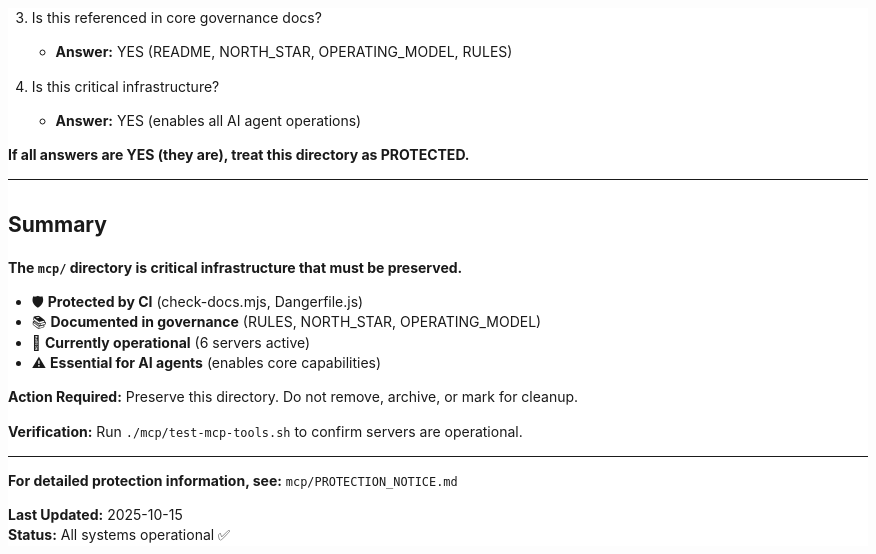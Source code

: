 3. Is this referenced in core governance docs?
   - **Answer:** YES (README, NORTH_STAR, OPERATING_MODEL, RULES)

4. Is this critical infrastructure?
   - **Answer:** YES (enables all AI agent operations)

**If all answers are YES (they are), treat this directory as PROTECTED.**

---

## Summary

**The `mcp/` directory is critical infrastructure that must be preserved.**

- 🛡️ **Protected by CI** (check-docs.mjs, Dangerfile.js)
- 📚 **Documented in governance** (RULES, NORTH_STAR, OPERATING_MODEL)
- 🚀 **Currently operational** (6 servers active)
- ⚠️ **Essential for AI agents** (enables core capabilities)

**Action Required:** Preserve this directory. Do not remove, archive, or mark for cleanup.

**Verification:** Run `./mcp/test-mcp-tools.sh` to confirm servers are operational.

---

**For detailed protection information, see:** `mcp/PROTECTION_NOTICE.md`

**Last Updated:** 2025-10-15  
**Status:** All systems operational ✅

